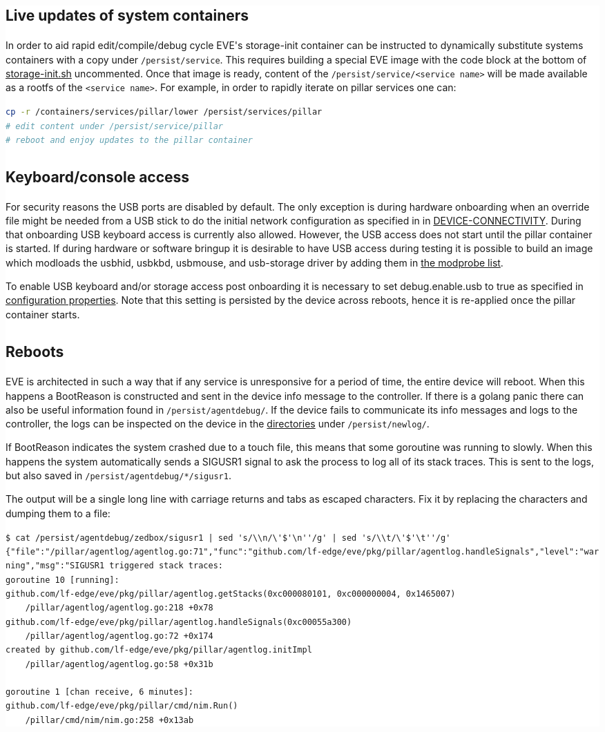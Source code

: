 ## Live updates of system containers

In order to aid rapid edit/compile/debug cycle EVE's storage-init container can be instructed to dynamically
substitute systems containers with a copy under `/persist/service`. This requires building a special EVE image
with the code block at the bottom of [storage-init.sh](../pkg/storage-init/storage-init.sh) uncommented. Once
that image is ready, content of the `/persist/service/<service name>` will be made available as a rootfs of
the `<service name>`. For example, in order to rapidly iterate on pillar services one can:

```bash
cp -r /containers/services/pillar/lower /persist/services/pillar
# edit content under /persist/service/pillar
# reboot and enjoy updates to the pillar container
```

## Keyboard/console access

For security reasons the USB ports are disabled by default. The only exception is during hardware onboarding when an override file might be needed from a USB stick to do the initial network configuration as specified in in [DEVICE-CONNECTIVITY](DEVICE-CONNECTIVITY.md). During that onboarding USB keyboard access is currently also allowed. However, the USB access does not start until the pillar container is started.
If during hardware or software bringup it is desirable to have USB access during testing it is possible to build an image which modloads the usbhid, usbkbd, usbmouse, and usb-storage driver by adding them in [the modprobe list](../images/rootfs.yml.in).

To enable USB keyboard and/or storage access post onboarding it is necessary to set debug.enable.usb to true as specified in [configuration properties](CONFIG-PROPERTIES.md). Note that this setting is persisted by the device across reboots, hence it is re-applied once the pillar container starts.

## Reboots

EVE is architected in such a way that if any service is unresponsive for a period of time, the entire device will reboot. When this happens a BootReason is constructed and sent in the device info message to the controller. If there is a golang panic there can also be useful information found in `/persist/agentdebug/`.
If the device fails to communicate its info messages and logs to the controller, the logs can be inspected on the device in the [directories](./LOGGING.md) under `/persist/newlog/`.

If BootReason indicates the system crashed due to a touch file, this means that some goroutine was running to slowly. When this happens the system automatically sends a SIGUSR1 signal to ask the process to log all of its stack traces. This is sent to the logs, but also saved in `/persist/agentdebug/*/sigusr1`.

The output will be a single long line with carriage returns and tabs as escaped characters. Fix it by replacing the characters and dumping them to a file:

```text
$ cat /persist/agentdebug/zedbox/sigusr1 | sed 's/\\n/\'$'\n''/g' | sed 's/\\t/\'$'\t''/g'
{"file":"/pillar/agentlog/agentlog.go:71","func":"github.com/lf-edge/eve/pkg/pillar/agentlog.handleSignals","level":"warning","msg":"SIGUSR1 triggered stack traces:
goroutine 10 [running]:
github.com/lf-edge/eve/pkg/pillar/agentlog.getStacks(0xc000080101, 0xc000000004, 0x1465007)
    /pillar/agentlog/agentlog.go:218 +0x78
github.com/lf-edge/eve/pkg/pillar/agentlog.handleSignals(0xc00055a300)
    /pillar/agentlog/agentlog.go:72 +0x174
created by github.com/lf-edge/eve/pkg/pillar/agentlog.initImpl
    /pillar/agentlog/agentlog.go:58 +0x31b

goroutine 1 [chan receive, 6 minutes]:
github.com/lf-edge/eve/pkg/pillar/cmd/nim.Run()
    /pillar/cmd/nim/nim.go:258 +0x13ab
```